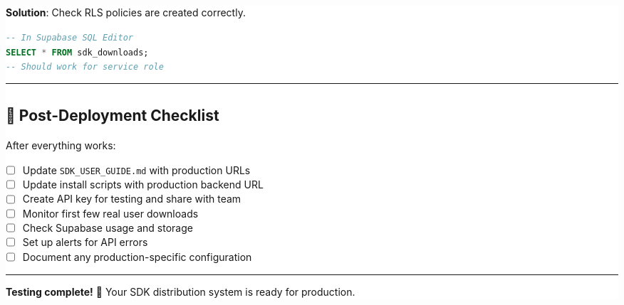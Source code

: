**Solution**: Check RLS policies are created correctly.

```sql
-- In Supabase SQL Editor
SELECT * FROM sdk_downloads;
-- Should work for service role
```

---

## 📝 Post-Deployment Checklist

After everything works:

- [ ] Update `SDK_USER_GUIDE.md` with production URLs
- [ ] Update install scripts with production backend URL
- [ ] Create API key for testing and share with team
- [ ] Monitor first few real user downloads
- [ ] Check Supabase usage and storage
- [ ] Set up alerts for API errors
- [ ] Document any production-specific configuration

---

**Testing complete!** 🎉 Your SDK distribution system is ready for production.

